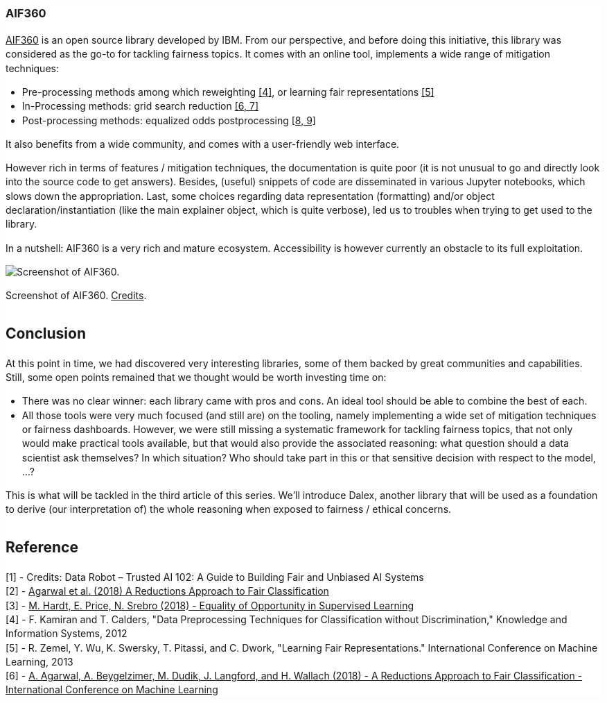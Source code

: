 
### AIF360
[AIF360](http://aif360.mybluemix.net/) is an open source library developed by IBM. From our perspective, and before doing this initiative, this library was considered as the go-to for tackling fairness topics. It comes with an online tool, implements a wide range of mitigation techniques:
 - Pre-processing methods among which reweighting [[4]](#reference), or learning fair representations [[5]](#reference)
 - In-Processing methods: grid search reduction [[6, 7]](#reference)
 - Post-processing methods: equalized odds postprocessing [[8, 9]](#reference)

It also benefits from a wide community, and comes with a user-friendly web interface. 

However rich in terms of features / mitigation techniques, the documentation is quite poor (it is not unusual to go and directly look into the source code to get answers). Besides, (useful) snippets of code are disseminated in various Jupyter notebooks, which slows down the appropriation. Last, some choices regarding data representation (formatting) and/or object declaration/instantiation (like the main explainer object, which is quite verbose), led us to troubles when trying to get used to the library.

In a nutshell: AIF360 is a very rich and mature ecosystem. Accessibility is however currently an obstacle to its full exploitation.



![Screenshot of AIF360.](./img/2022-05-23-AIFairness-benchathon/AIF360.jpg "Screenshot of AIF360.")
<div style={{'textAlign':'center', 'marginLeft': '9em', 'marginRight': '9em', 'marginBottom': '5em'}}>
Screenshot of AIF360. <a target="_blank" rel="noopener noreferrer" href="https://aif360.mybluemix.net/">Credits</a>.
</div>


## Conclusion
At this point in time, we had discovered very interesting libraries, some of them backed by great communities and capabilities. Still, some open points remained that we thought would be worth investing time on:
 - There was no clear winner: each library came with pros and cons. An ideal tool should be able to combine the best of each.
 - All those tools were very much focused (and still are) on the tooling, namely implementing a wide set of mitigation techniques or fairness dashboards. However, we were still missing a systematic framework for tackling fairness topics, that not only would make practical tools available, but that would also provide the associated reasoning: what question should a data scientist ask themselves? In which situation? Who should take part in this or that sensitive decision with respect to the model, …?

This is what will be tackled in the third article of this series. We’ll introduce Dalex, another library that will be used as a foundation to derive (our interpretation of) the whole reasoning when exposed to fairness / ethical concerns.



## Reference

[1] - Credits: Data Robot – Trusted AI 102: A Guide to Building Fair and Unbiased AI Systems  
[2] - [Agarwal et al. (2018)  A Reductions Approach to Fair Classification](https://arxiv.org/abs/1803.02453)  
[3] - [M. Hardt, E. Price, N. Srebro (2018) - Equality of Opportunity in Supervised Learning](https://arxiv.org/pdf/1610.02413.pdf)  
[4] - F. Kamiran and T. Calders, "Data Preprocessing Techniques for Classification without Discrimination," Knowledge and Information Systems, 2012  
[5] - R. Zemel, Y. Wu, K. Swersky, T. Pitassi, and C. Dwork, "Learning Fair Representations." International Conference on Machine Learning, 2013  
[6] - [A. Agarwal, A. Beygelzimer, M. Dudik, J. Langford, and H. Wallach (2018) - A Reductions Approach to Fair Classification - International Conference on Machine Learning](https://arxiv.org/abs/1803.02453)  